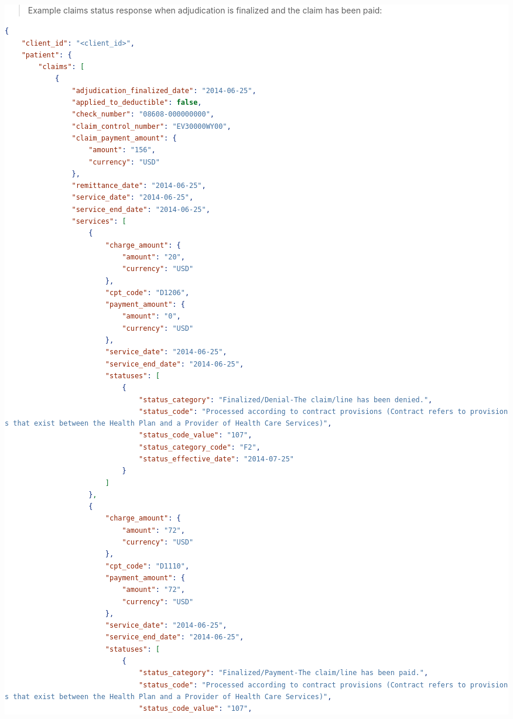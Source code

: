 > Example claims status response when adjudication is finalized and the claim
has been paid:

```json
{
    "client_id": "<client_id>",
    "patient": {
        "claims": [
            {
                "adjudication_finalized_date": "2014-06-25",
                "applied_to_deductible": false,
                "check_number": "08608-000000000",
                "claim_control_number": "EV30000WY00",
                "claim_payment_amount": {
                    "amount": "156",
                    "currency": "USD"
                },
                "remittance_date": "2014-06-25",
                "service_date": "2014-06-25",
                "service_end_date": "2014-06-25",
                "services": [
                    {
                        "charge_amount": {
                            "amount": "20",
                            "currency": "USD"
                        },
                        "cpt_code": "D1206",
                        "payment_amount": {
                            "amount": "0",
                            "currency": "USD"
                        },
                        "service_date": "2014-06-25",
                        "service_end_date": "2014-06-25",
                        "statuses": [
                            {
                                "status_category": "Finalized/Denial-The claim/line has been denied.",
                                "status_code": "Processed according to contract provisions (Contract refers to provisions that exist between the Health Plan and a Provider of Health Care Services)",
                                "status_code_value": "107",
                                "status_category_code": "F2",
                                "status_effective_date": "2014-07-25"
                            }
                        ]
                    },
                    {
                        "charge_amount": {
                            "amount": "72",
                            "currency": "USD"
                        },
                        "cpt_code": "D1110",
                        "payment_amount": {
                            "amount": "72",
                            "currency": "USD"
                        },
                        "service_date": "2014-06-25",
                        "service_end_date": "2014-06-25",
                        "statuses": [
                            {
                                "status_category": "Finalized/Payment-The claim/line has been paid.",
                                "status_code": "Processed according to contract provisions (Contract refers to provisions that exist between the Health Plan and a Provider of Health Care Services)",
                                "status_code_value": "107",
```